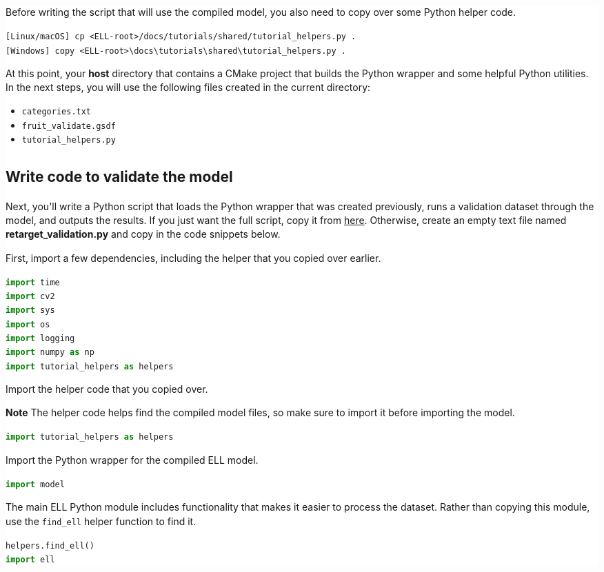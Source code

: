 Before writing the script that will use the compiled model, you also need to copy over some Python helper code.

```shell
[Linux/macOS] cp <ELL-root>/docs/tutorials/shared/tutorial_helpers.py .
[Windows] copy <ELL-root>\docs\tutorials\shared\tutorial_helpers.py .
```

At this point, your **host** directory that contains a CMake project that builds the Python wrapper and some helpful Python utilities. In the next steps, you will use the following files created in the current directory:
* `categories.txt`
* `fruit_validate.gsdf`
* `tutorial_helpers.py`

## Write code to validate the model

Next, you'll write a Python script that loads the Python wrapper that was created previously, runs a validation dataset through the model, and outputs the results. If you just want the full script, copy it from [here](/ELL/tutorials/Repurposing-a-pretrained-image-classifier/retarget_validation.py). Otherwise, create an empty text file named **retarget_validation.py** and copy in the code snippets below.

First, import a few dependencies, including the helper that you copied over earlier.

```python
import time
import cv2
import sys
import os
import logging
import numpy as np
import tutorial_helpers as helpers
```

Import the helper code that you copied over. 

**Note** The helper code helps find the compiled model files, so make sure to import it before importing the model. 

```python
import tutorial_helpers as helpers
```

Import the Python wrapper for the compiled ELL model.

```python
import model
```

The main ELL Python module includes functionality that makes it easier to process the dataset. Rather than copying this module, use the `find_ell` helper function to find it. 

```python
helpers.find_ell()
import ell
```
